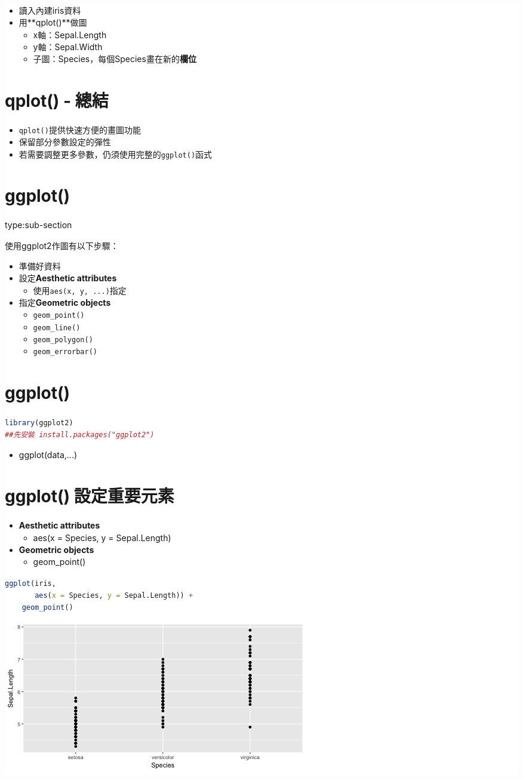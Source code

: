- 讀入內建iris資料
- 用**qplot()**做圖
    - x軸：Sepal.Length
    - y軸：Sepal.Width
    - 子圖：Species，每個Species畫在新的**欄位**

qplot() - 總結
====================================
- `qplot()`提供快速方便的畫圖功能
- 保留部分參數設定的彈性
- 若需要調整更多參數，仍須使用完整的`ggplot()`函式


ggplot() 
====================================
type:sub-section 

使用ggplot2作圖有以下步驟：

- 準備好資料
- 設定**Aesthetic attributes**
    - 使用`aes(x, y, ...)`指定
- 指定**Geometric objects**
    - `geom_point()`
    - `geom_line()`
    - `geom_polygon()`
    - `geom_errorbar()`

ggplot() 
====================================

```r
library(ggplot2) 
##先安裝 install.packages("ggplot2")
```

- ggplot(data,...)

ggplot() 設定重要元素
====================================
- **Aesthetic attributes**
    - aes(x = Species, y = Sepal.Length)
- **Geometric objects**
    - geom_point()

```r
ggplot(iris, 
       aes(x = Species, y = Sepal.Length)) + 
    geom_point()
```

![plot of chunk unnamed-chunk-7](10_Graphic-figure/unnamed-chunk-7-1.png)

